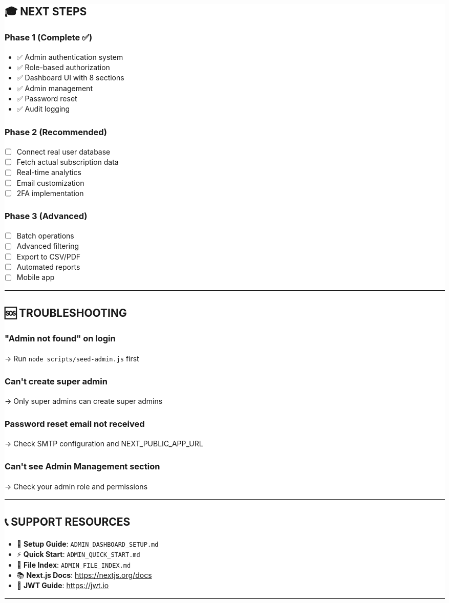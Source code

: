 
## 🎓 NEXT STEPS

### Phase 1 (Complete ✅)
- ✅ Admin authentication system
- ✅ Role-based authorization
- ✅ Dashboard UI with 8 sections
- ✅ Admin management
- ✅ Password reset
- ✅ Audit logging

### Phase 2 (Recommended)
- [ ] Connect real user database
- [ ] Fetch actual subscription data
- [ ] Real-time analytics
- [ ] Email customization
- [ ] 2FA implementation

### Phase 3 (Advanced)
- [ ] Batch operations
- [ ] Advanced filtering
- [ ] Export to CSV/PDF
- [ ] Automated reports
- [ ] Mobile app

---

## 🆘 TROUBLESHOOTING

### "Admin not found" on login
→ Run `node scripts/seed-admin.js` first

### Can't create super admin
→ Only super admins can create super admins

### Password reset email not received
→ Check SMTP configuration and NEXT_PUBLIC_APP_URL

### Can't see Admin Management section
→ Check your admin role and permissions

---

## 📞 SUPPORT RESOURCES

- 📖 **Setup Guide**: `ADMIN_DASHBOARD_SETUP.md`
- ⚡ **Quick Start**: `ADMIN_QUICK_START.md`
- 📑 **File Index**: `ADMIN_FILE_INDEX.md`
- 📚 **Next.js Docs**: https://nextjs.org/docs
- 🔐 **JWT Guide**: https://jwt.io

---